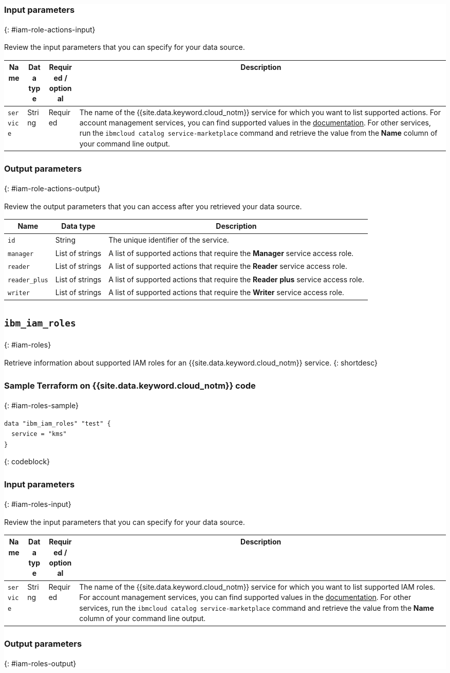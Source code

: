 ### Input parameters
{: #iam-role-actions-input}

Review the input parameters that you can specify for your data source.

|Name|Data type|Required / optional|Description|
|----|-----------|-------|----------|
|`service`|String|Required|The name of the {{site.data.keyword.cloud_notm}} service for which you want to list supported actions. For account management services, you can find supported values in the [documentation](/docs/account?topic=account-account-services#api-acct-mgmt). For other services, run the `ibmcloud catalog service-marketplace` command and retrieve the value from the **Name** column of your command line output.|

### Output parameters
{: #iam-role-actions-output}

Review the output parameters that you can access after you retrieved your data source.

|Name|Data type|Description|
|----|-----------|----------|
|`id`|String|The unique identifier of the service.|
|`manager`|List of strings|A list of supported actions that require the **Manager** service access role.|
|`reader`|List of strings|A list of supported actions that require the **Reader** service access role.|
|`reader_plus`|List of strings|A list of supported actions that require the **Reader plus** service access role.|
|`writer`|List of strings|A list of supported actions that require the **Writer** service access role.|

## `ibm_iam_roles`
{: #iam-roles}

Retrieve information about supported IAM roles for an {{site.data.keyword.cloud_notm}} service. 
{: shortdesc}

### Sample Terraform on {{site.data.keyword.cloud_notm}} code
{: #iam-roles-sample}

```
data "ibm_iam_roles" "test" {
  service = "kms"
}
```
{: codeblock}

### Input parameters
{: #iam-roles-input}

Review the input parameters that you can specify for your data source.

|Name|Data type|Required / optional|Description|
|----|-----------|-------|----------|
|`service`|String|Required|The name of the {{site.data.keyword.cloud_notm}} service for which you want to list supported IAM roles. For account management services, you can find supported values in the [documentation](/docs/account?topic=account-account-services#api-acct-mgmt). For other services, run the `ibmcloud catalog service-marketplace` command and retrieve the value from the **Name** column of your command line output.|

### Output parameters
{: #iam-roles-output}
